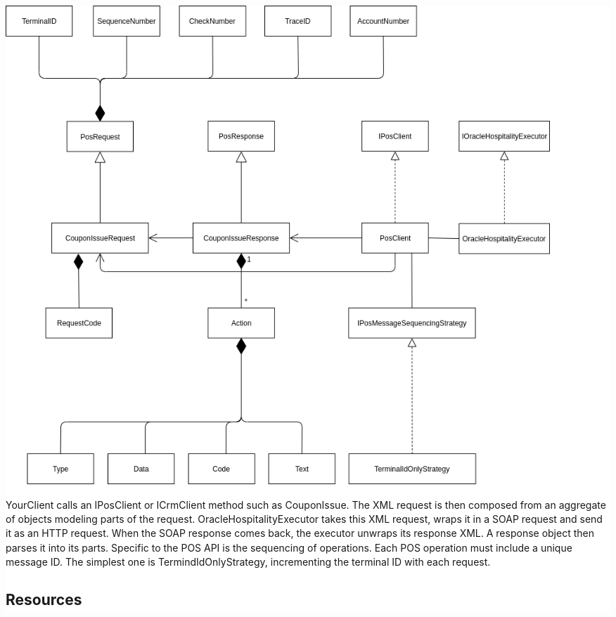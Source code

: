 <img src="docs/Class-diagram.png" width="90%" />

YourClient calls an IPosClient or ICrmClient method such as CouponIssue. The XML
request is then composed from an aggregate of objects modeling parts of the
request. OracleHospitalityExecutor takes this XML request, wraps it in a SOAP
request and send it as an HTTP request. When the SOAP response comes back, the
executor unwraps its response XML. A response object then parses it into its
parts. Specific to the POS API is the sequencing of operations. Each POS
operation must include a unique message ID. The simplest one is
TermindIdOnlyStrategy, incrementing the terminal ID with each request.

## Resources
